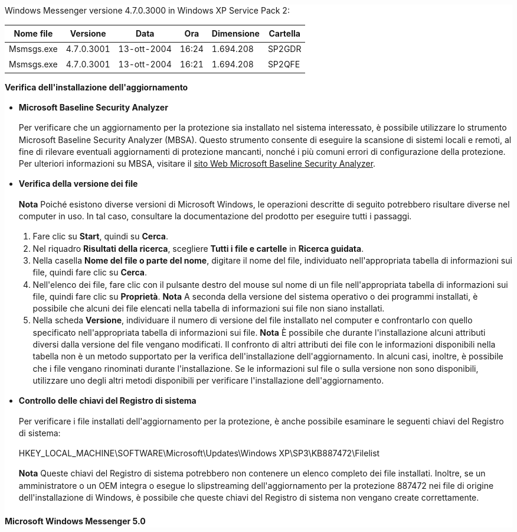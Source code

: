 Windows Messenger versione 4.7.0.3000 in Windows XP Service Pack 2:

| Nome file  | Versione   | Data        | Ora   | Dimensione | Cartella |
|------------|------------|-------------|-------|------------|----------|
| Msmsgs.exe | 4.7.0.3001 | 13-ott-2004 | 16:24 | 1.694.208  | SP2GDR   |
| Msmsgs.exe | 4.7.0.3001 | 13-ott-2004 | 16:21 | 1.694.208  | SP2QFE   |

**Verifica dell'installazione dell'aggiornamento**

-   **Microsoft Baseline Security Analyzer**

    Per verificare che un aggiornamento per la protezione sia installato nel sistema interessato, è possibile utilizzare lo strumento Microsoft Baseline Security Analyzer (MBSA). Questo strumento consente di eseguire la scansione di sistemi locali e remoti, al fine di rilevare eventuali aggiornamenti di protezione mancanti, nonché i più comuni errori di configurazione della protezione. Per ulteriori informazioni su MBSA, visitare il [sito Web Microsoft Baseline Security Analyzer](http://go.microsoft.com/fwlink/?linkid=21134).

-   **Verifica della versione dei file**

    **Nota** Poiché esistono diverse versioni di Microsoft Windows, le operazioni descritte di seguito potrebbero risultare diverse nel computer in uso. In tal caso, consultare la documentazione del prodotto per eseguire tutti i passaggi.

    1.  Fare clic su **Start**, quindi su **Cerca**.
    2.  Nel riquadro **Risultati della ricerca**, scegliere **Tutti i file e cartelle** in **Ricerca guidata**.
    3.  Nella casella **Nome del file o parte del nome**, digitare il nome del file, individuato nell'appropriata tabella di informazioni sui file, quindi fare clic su **Cerca**.
    4.  Nell'elenco dei file, fare clic con il pulsante destro del mouse sul nome di un file nell'appropriata tabella di informazioni sui file, quindi fare clic su **Proprietà**.
        **Nota** A seconda della versione del sistema operativo o dei programmi installati, è possibile che alcuni dei file elencati nella tabella di informazioni sui file non siano installati.
    5.  Nella scheda **Versione**, individuare il numero di versione del file installato nel computer e confrontarlo con quello specificato nell'appropriata tabella di informazioni sui file.
        **Nota** È possibile che durante l'installazione alcuni attributi diversi dalla versione del file vengano modificati. Il confronto di altri attributi dei file con le informazioni disponibili nella tabella non è un metodo supportato per la verifica dell'installazione dell'aggiornamento. In alcuni casi, inoltre, è possibile che i file vengano rinominati durante l'installazione. Se le informazioni sul file o sulla versione non sono disponibili, utilizzare uno degli altri metodi disponibili per verificare l'installazione dell'aggiornamento.

-   **Controllo delle chiavi del Registro di sistema**

    Per verificare i file installati dell'aggiornamento per la protezione, è anche possibile esaminare le seguenti chiavi del Registro di sistema:

    HKEY\_LOCAL\_MACHINE\\SOFTWARE\\Microsoft\\Updates\\Windows XP\\SP3\\KB887472\\Filelist

    **Nota** Queste chiavi del Registro di sistema potrebbero non contenere un elenco completo dei file installati. Inoltre, se un amministratore o un OEM integra o esegue lo slipstreaming dell'aggiornamento per la protezione 887472 nei file di origine dell'installazione di Windows, è possibile che queste chiavi del Registro di sistema non vengano create correttamente.

#### Microsoft Windows Messenger 5.0
